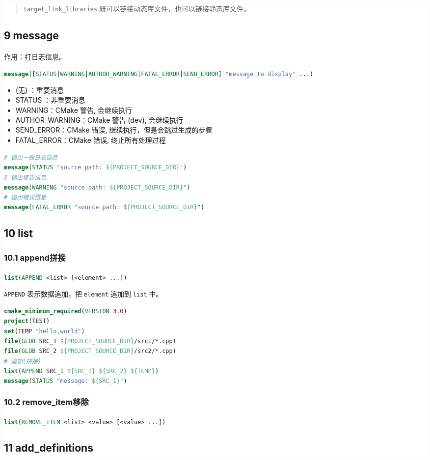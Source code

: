 > `target_link_libraries` 既可以链接动态库文件，也可以链接静态库文件。

## 9 message

作用：打日志信息。

```cmake
message([STATUS|WARNING|AUTHOR_WARNING|FATAL_ERROR|SEND_ERROR] "message to display" ...)
```

- (无) ：重要消息
- STATUS ：非重要消息
- WARNING：CMake 警告, 会继续执行
- AUTHOR_WARNING：CMake 警告 (dev), 会继续执行
- SEND_ERROR：CMake 错误, 继续执行，但是会跳过生成的步骤
- FATAL_ERROR：CMake 错误, 终止所有处理过程

```cmake
# 输出一般日志信息
message(STATUS "source path: ${PROJECT_SOURCE_DIR}")
# 输出警告信息
message(WARNING "source path: ${PROJECT_SOURCE_DIR}")
# 输出错误信息
message(FATAL_ERROR "source path: ${PROJECT_SOURCE_DIR}")
```

## 10 list

### 10.1 append拼接

```cmake
list(APPEND <list> [<element> ...])
```

`APPEND` 表示数据追加，把 `element` 追加到 `list` 中。

```cmake
cmake_minimum_required(VERSION 3.0)
project(TEST)
set(TEMP "hello,world")
file(GLOB SRC_1 ${PROJECT_SOURCE_DIR}/src1/*.cpp)
file(GLOB SRC_2 ${PROJECT_SOURCE_DIR}/src2/*.cpp)
# 追加(拼接)
list(APPEND SRC_1 ${SRC_1} ${SRC_2} ${TEMP})
message(STATUS "message: ${SRC_1}")
```

### 10.2 remove_item移除

```cmake
list(REMOVE_ITEM <list> <value> [<value> ...])
```



## 11 add_definitions

